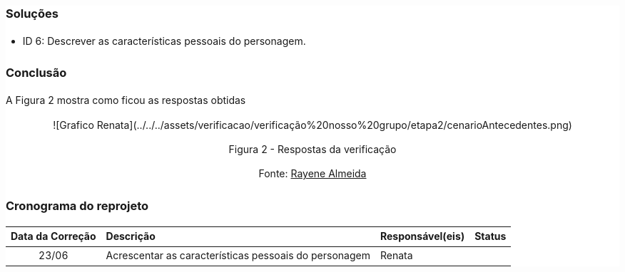 ### Soluções
- ID 6: Descrever as características pessoais do personagem.

### Conclusão

A Figura 2 mostra como ficou as respostas obtidas 
<center>
![Grafico Renata](../../../assets/verificacao/verificação%20nosso%20grupo/etapa2/cenarioAntecedentes.png)
<div align="center">
<p> Figura 2 - Respostas da verificação </p> 

<center>  <p>Fonte: <a href="https://github.com/rayenealmeida">Rayene Almeida</a></p></center> 
</div></center>



### Cronograma do reprojeto


| Data da Correção | Descrição | Responsável(eis) | Status |
|:----------------:|:----------|:-----------------|:-------|
| 23/06            | Acrescentar as características pessoais do personagem | Renata          |         |
